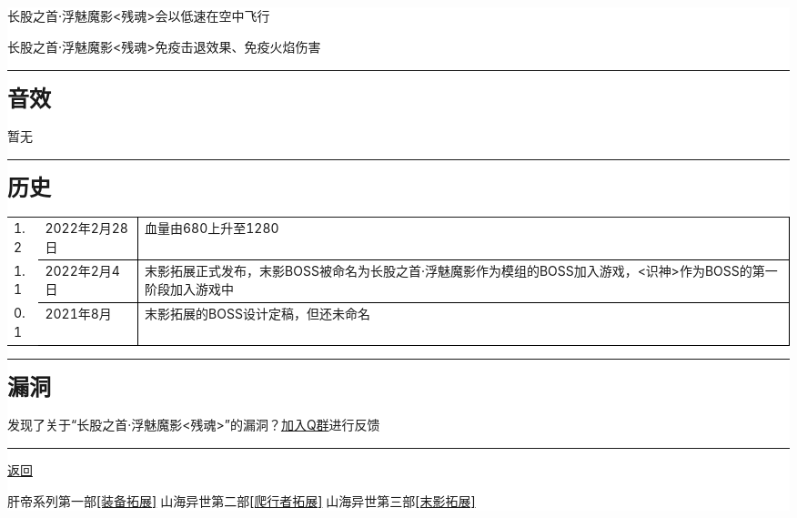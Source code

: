 长股之首·浮魅魔影<残魂>会以低速在空中飞行

长股之首·浮魅魔影<残魂>免疫击退效果、免疫火焰伤害

***

<font size=5><span id="jump5"> __音效__ </span></font>

暂无

***

<font size=5><span id="jump6"> __历史__ </span></font>

 <table width=-2 border="0" cellpadding="0" cellspacing="0" style='width=-2;border-collapse:collapse;table-layout:fixed;'>
   <col width=-2 span="8" style='width=-2;'/>
   <tr height="28" style='height:14.00pt;'>
    <td class="xl65" height="28" width=-2 style='height:14.00pt;width=-2;' x:num>1.2</td>
    <td class="xl66" width=-2 colspan="2" style='width=-2;border-right:.5pt solid windowtext;border-bottom:.5pt solid windowtext;' x:num="44620.">2022年2月28日</td>
    <td class="xl67" width=-2 colspan="5" style='width=-2;border-right:.5pt solid windowtext;border-bottom:.5pt solid windowtext;' x:str>血量由680上升至1280</td>
   </tr>
   <tr height="28" style='height:14.00pt;'>
    <td class="xl65" height="28" width=-2 style='height:14.00pt;width=-2;' x:num>1.1</td>
    <td class="xl66" width=-2 colspan="2" style='width=-2;border-right:.5pt solid windowtext;border-bottom:.5pt solid windowtext;' x:num="44620.">2022年2月4日</td>
    <td class="xl67" width=-2 colspan="5" style='width=-2;border-right:.5pt solid windowtext;border-bottom:.5pt solid windowtext;' x:str>末影拓展正式发布，末影BOSS被命名为长股之首·浮魅魔影作为模组的BOSS加入游戏，<识神>作为BOSS的第一阶段加入游戏中</td>
   </tr>
   <tr height="28" style='height:14.00pt;'>
    <td class="xl65" height="28" width=-2 style='height:14.00pt;width=-2;' x:num>0.1</td>
    <td class="xl66" width=-2 colspan="2" style='width=-2;border-right:.5pt solid windowtext;border-bottom:.5pt solid windowtext;' x:num="44620.">2021年8月</td>
    <td class="xl67" width=-2 colspan="5" style='width=-2;border-right:.5pt solid windowtext;border-bottom:.5pt solid windowtext;' x:str>末影拓展的BOSS设计定稿，但还未命名</td>
   </tr>
   <![if supportMisalignedColumns]>
    <tr width="0" style='display:none;'/>
   <![endif]>
   </table>

***

<font size=5><span id="jump7"> __漏洞__ </span></font>

发现了关于“长股之首·浮魅魔影<残魂>”的漏洞？[加入Q群](https://jq.qq.com/?_wv=1027&k=gMZouIW9)进行反馈

***
<a class="back" href="javascript:history.back();">返回</a>


肝帝系列第一部[[装备拓展]](装备拓展)    山海异世第二部[[爬行者拓展]](爬行者拓展)    山海异世第三部[[末影拓展]](末影拓展)

